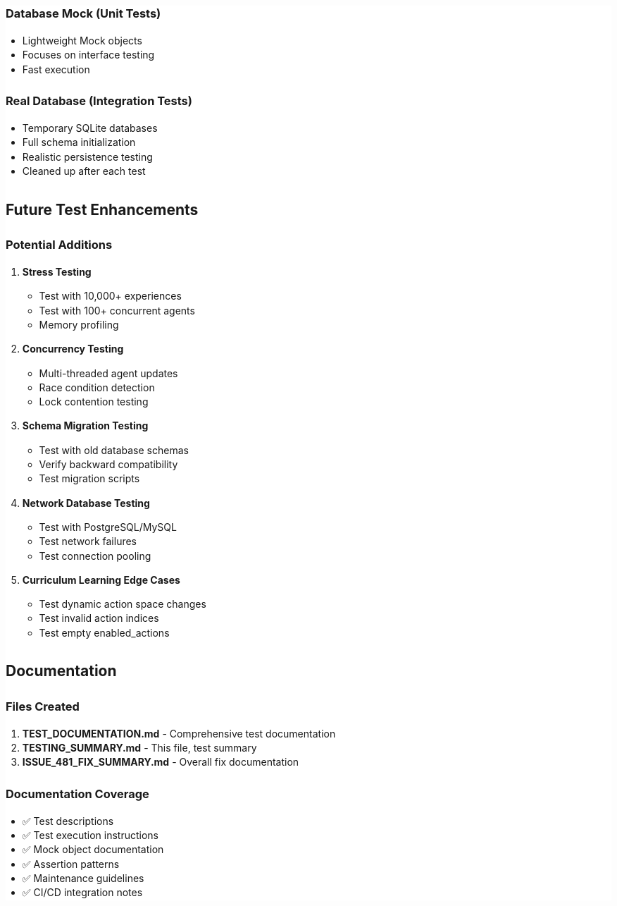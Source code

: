 ### Database Mock (Unit Tests)
- Lightweight Mock objects
- Focuses on interface testing
- Fast execution

### Real Database (Integration Tests)
- Temporary SQLite databases
- Full schema initialization
- Realistic persistence testing
- Cleaned up after each test

## Future Test Enhancements

### Potential Additions

1. **Stress Testing**
   - Test with 10,000+ experiences
   - Test with 100+ concurrent agents
   - Memory profiling

2. **Concurrency Testing**
   - Multi-threaded agent updates
   - Race condition detection
   - Lock contention testing

3. **Schema Migration Testing**
   - Test with old database schemas
   - Verify backward compatibility
   - Test migration scripts

4. **Network Database Testing**
   - Test with PostgreSQL/MySQL
   - Test network failures
   - Test connection pooling

5. **Curriculum Learning Edge Cases**
   - Test dynamic action space changes
   - Test invalid action indices
   - Test empty enabled_actions

## Documentation

### Files Created
1. **TEST_DOCUMENTATION.md** - Comprehensive test documentation
2. **TESTING_SUMMARY.md** - This file, test summary
3. **ISSUE_481_FIX_SUMMARY.md** - Overall fix documentation

### Documentation Coverage
- ✅ Test descriptions
- ✅ Test execution instructions
- ✅ Mock object documentation
- ✅ Assertion patterns
- ✅ Maintenance guidelines
- ✅ CI/CD integration notes

